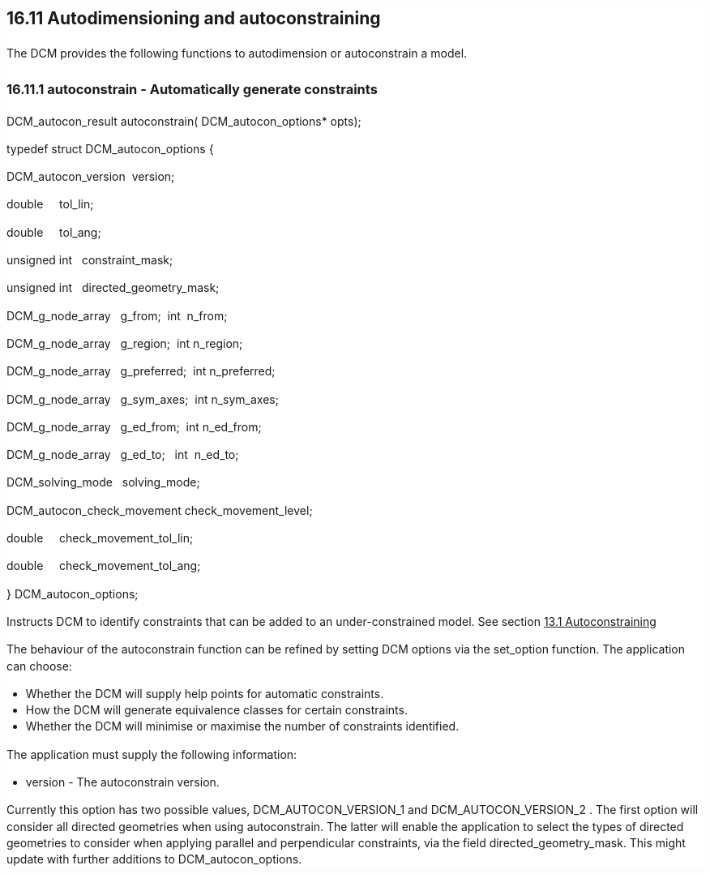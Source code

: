 ## 16.11 Autodimensioning and autoconstraining

The DCM provides the following functions to autodimension or autoconstrain a model.

### 16.11.1 autoconstrain - Automatically generate constraints

DCM\_autocon\_result autoconstrain( DCM\_autocon\_options\* opts);

typedef struct DCM\_autocon\_options {

DCM\_autocon\_version  version;

double     tol\_lin;

double     tol\_ang;

unsigned int   constraint\_mask;

unsigned int   directed\_geometry\_mask;

DCM\_g\_node\_array   g\_from;  int  n\_from;

DCM\_g\_node\_array   g\_region;  int n\_region;

DCM\_g\_node\_array   g\_preferred;  int n\_preferred;

DCM\_g\_node\_array   g\_sym\_axes;  int n\_sym\_axes;

DCM\_g\_node\_array   g\_ed\_from;  int n\_ed\_from;

DCM\_g\_node\_array   g\_ed\_to;   int  n\_ed\_to;

DCM\_solving\_mode   solving\_mode;

DCM\_autocon\_check\_movement check\_movement\_level;

double     check\_movement\_tol\_lin;

double     check\_movement\_tol\_ang;

} DCM\_autocon\_options;

Instructs DCM to identify constraints that can be added to an under-constrained model. 
See section [13.1 Autoconstraining](13.1._Autoconstraining.md)

The behaviour of the autoconstrain function can be refined by setting DCM options via the set\_option function. 
The application can choose:

- Whether the DCM will supply help points for automatic constraints.
- How the DCM will generate equivalence classes for certain constraints.
- Whether the DCM will minimise or maximise the number of constraints identified.

The application must supply the following information:

- version \- The autoconstrain version.

Currently this option has two possible values, DCM\_AUTOCON\_VERSION\_1 and DCM\_AUTOCON\_VERSION\_2 . The first option will consider all directed geometries when using autoconstrain. 
The latter will enable the application to select the types of directed geometries to consider when applying parallel and perpendicular constraints, via the field directed\_geometry\_mask. 
This might update with further additions to DCM\_autocon\_options.
